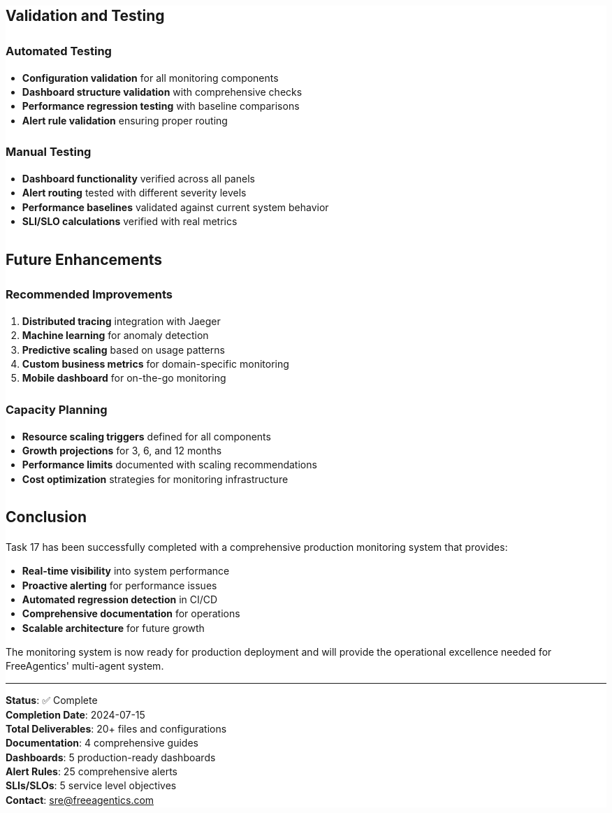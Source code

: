 ## Validation and Testing

### Automated Testing

- **Configuration validation** for all monitoring components
- **Dashboard structure validation** with comprehensive checks
- **Performance regression testing** with baseline comparisons
- **Alert rule validation** ensuring proper routing

### Manual Testing

- **Dashboard functionality** verified across all panels
- **Alert routing** tested with different severity levels
- **Performance baselines** validated against current system behavior
- **SLI/SLO calculations** verified with real metrics

## Future Enhancements

### Recommended Improvements

1. **Distributed tracing** integration with Jaeger
1. **Machine learning** for anomaly detection
1. **Predictive scaling** based on usage patterns
1. **Custom business metrics** for domain-specific monitoring
1. **Mobile dashboard** for on-the-go monitoring

### Capacity Planning

- **Resource scaling triggers** defined for all components
- **Growth projections** for 3, 6, and 12 months
- **Performance limits** documented with scaling recommendations
- **Cost optimization** strategies for monitoring infrastructure

## Conclusion

Task 17 has been successfully completed with a comprehensive production monitoring system that provides:

- **Real-time visibility** into system performance
- **Proactive alerting** for performance issues
- **Automated regression detection** in CI/CD
- **Comprehensive documentation** for operations
- **Scalable architecture** for future growth

The monitoring system is now ready for production deployment and will provide the operational excellence needed for FreeAgentics' multi-agent system.

______________________________________________________________________

**Status**: ✅ Complete\
**Completion Date**: 2024-07-15\
**Total Deliverables**: 20+ files and configurations\
**Documentation**: 4 comprehensive guides\
**Dashboards**: 5 production-ready dashboards\
**Alert Rules**: 25 comprehensive alerts\
**SLIs/SLOs**: 5 service level objectives\
**Contact**: sre@freeagentics.com
